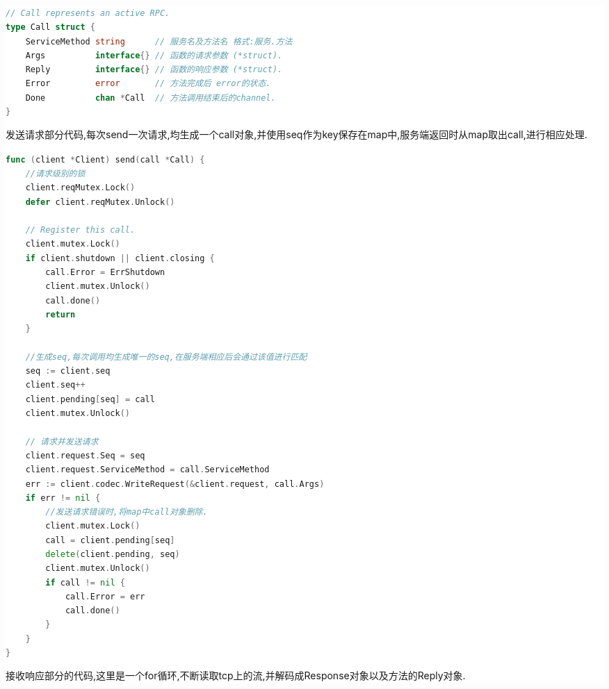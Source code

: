 ```go
// Call represents an active RPC.
type Call struct {
    ServiceMethod string      // 服务名及方法名 格式:服务.方法
    Args          interface{} // 函数的请求参数 (*struct).
    Reply         interface{} // 函数的响应参数 (*struct).
    Error         error       // 方法完成后 error的状态.
    Done          chan *Call  // 方法调用结束后的channel.
}
```

发送请求部分代码,每次send一次请求,均生成一个call对象,并使用seq作为key保存在map中,服务端返回时从map取出call,进行相应处理.

```go
func (client *Client) send(call *Call) {
    //请求级别的锁
    client.reqMutex.Lock()
    defer client.reqMutex.Unlock()

    // Register this call.
    client.mutex.Lock()
    if client.shutdown || client.closing {
        call.Error = ErrShutdown
        client.mutex.Unlock()
        call.done()
        return
    }

    //生成seq,每次调用均生成唯一的seq,在服务端相应后会通过该值进行匹配
    seq := client.seq
    client.seq++
    client.pending[seq] = call
    client.mutex.Unlock()

    // 请求并发送请求
    client.request.Seq = seq
    client.request.ServiceMethod = call.ServiceMethod
    err := client.codec.WriteRequest(&client.request, call.Args)
    if err != nil {
        //发送请求错误时,将map中call对象删除.
        client.mutex.Lock()
        call = client.pending[seq]
        delete(client.pending, seq)
        client.mutex.Unlock()
        if call != nil {
            call.Error = err
            call.done()
        }
    }
}
```

接收响应部分的代码,这里是一个for循环,不断读取tcp上的流,并解码成Response对象以及方法的Reply对象.
